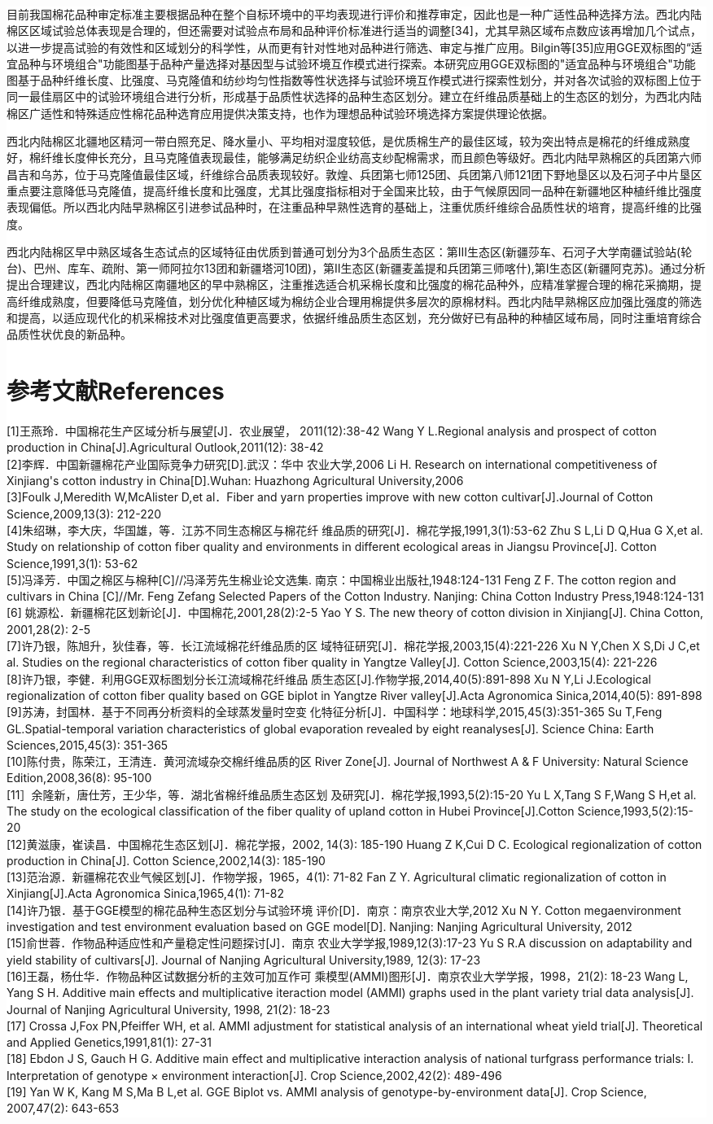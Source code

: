 目前我国棉花品种审定标准主要根据品种在整个自标环境中的平均表现进行评价和推荐审定，因此也是一种广适性品种选择方法。西北内陆棉区区域试验总体表现是合理的，但还需要对试验点布局和品种评价标准进行适当的调整[34]，尤其早熟区域布点数应该再增加几个试点，以进一步提高试验的有效性和区域划分的科学性，从而更有针对性地对品种进行筛选、审定与推广应用。Bilgin等[35]应用GGE双标图的“适宜品种与环境组合"功能图基于品种产量选择对基因型与试验环境互作模式进行探索。本研究应用GGE双标图的"适宜品种与环境组合"功能图基于品种纤维长度、比强度、马克隆值和纺纱均匀性指数等性状选择与试验环境互作模式进行探索性划分，并对各次试验的双标图上位于同一最佳扇区中的试验环境组合进行分析，形成基于品质性状选择的品种生态区划分。建立在纤维品质基础上的生态区的划分，为西北内陆棉区广适性和特殊适应性棉花品种选育应用提供决策支持，也作为理想品种试验环境选择方案提供理论依据。

西北内陆棉区北疆地区精河一带白照充足、降水量小、平均相对湿度较低，是优质棉生产的最佳区域，较为突出特点是棉花的纤维成熟度好，棉纤维长度伸长充分，且马克隆值表现最佳，能够满足纺织企业纺高支纱配棉需求，而且颜色等级好。西北内陆早熟棉区的兵团第六师昌吉和乌苏，位于马克隆值最佳区域，纤维综合品质表现较好。敦煌、兵团第七师125团、兵团第八师121团下野地垦区以及石河子中片垦区重点要注意降低马克隆值，提高纤维长度和比强度，尤其比强度指标相对于全国来比较，由于气候原因同一品种在新疆地区种植纤维比强度表现偏低。所以西北内陆早熟棉区引进参试品种时，在注重品种早熟性选育的基础上，注重优质纤维综合品质性状的培育，提高纤维的比强度。

西北内陆棉区早中熟区域各生态试点的区域特征由优质到普通可划分为3个品质生态区：第Ⅲ生态区(新疆莎车、石河子大学南疆试验站(轮台)、巴州、库车、疏附、第一师阿拉尔13团和新疆塔河10团)，第Ⅱ生态区(新疆麦盖提和兵团第三师喀什),第I生态区(新疆阿克苏)。通过分析提出合理建议，西北内陆棉区南疆地区的早中熟棉区，注重推选适合机采棉长度和比强度的棉花品种外，应精准掌握合理的棉花采摘期，提高纤维成熟度，但要降低马克隆值，划分优化种植区域为棉纺企业合理用棉提供多层次的原棉材料。西北内陆早熟棉区应加强比强度的筛选和提高，以适应现代化的机采棉技术对比强度值更高要求，依据纤维品质生态区划，充分做好已有品种的种植区域布局，同时注重培育综合品质性状优良的新品种。

# 参考文献References

[1]王燕玲．中国棉花生产区域分析与展望[J]．农业展望， 2011(12):38-42 Wang Y L.Regional analysis and prospect of cotton production in China[J].Agricultural Outlook,2011(12): 38-42   
[2]李辉．中国新疆棉花产业国际竞争力研究[D].武汉：华中 农业大学,2006 Li H. Research on international competitiveness of Xinjiang's cotton industry in China[D].Wuhan: Huazhong Agricultural University,2006   
[3]Foulk J,Meredith W,McAlister D,et al．Fiber and yarn properties improve with new cotton cultivar[J].Journal of Cotton Science,2009,13(3): 212-220   
[4]朱绍琳，李大庆，华国雄，等．江苏不同生态棉区与棉花纤 维品质的研究[J]．棉花学报,1991,3(1):53-62 Zhu S L,Li D Q,Hua G X,et al. Study on relationship of cotton fiber quality and environments in different ecological areas in Jiangsu Province[J]. Cotton Science,1991,3(1): 53-62   
[5]冯泽芳．中国之棉区与棉种[C]//冯泽芳先生棉业论文选集. 南京：中国棉业出版社,1948:124-131 Feng Z F. The cotton region and cultivars in China [C]//Mr. Feng Zefang Selected Papers of the Cotton Industry. Nanjing: China Cotton Industry Press,1948:124-131   
[6] 姚源松．新疆棉花区划新论[J]．中国棉花,2001,28(2):2-5 Yao Y S. The new theory of cotton division in Xinjiang[J]. China Cotton, 2001,28(2): 2-5   
[7]许乃银，陈旭升，狄佳春，等．长江流域棉花纤维品质的区 域特征研究[J]．棉花学报,2003,15(4):221-226 Xu N Y,Chen X S,Di J C,et al. Studies on the regional characteristics of cotton fiber quality in Yangtze Valley[J]. Cotton Science,2003,15(4): 221-226   
[8]许乃银，李健．利用GGE双标图划分长江流域棉花纤维品 质生态区[J].作物学报,2014,40(5):891-898 Xu N Y,Li J.Ecological regionalization of cotton fiber quality based on GGE biplot in Yangtze River valley[J].Acta Agronomica Sinica,2014,40(5): 891-898   
[9]苏涛，封国林．基于不同再分析资料的全球蒸发量时空变 化特征分析[J]．中国科学：地球科学,2015,45(3):351-365 Su T,Feng GL.Spatial-temporal variation characteristics of global evaporation revealed by eight reanalyses[J]. Science China: Earth Sciences,2015,45(3): 351-365   
[10]陈付贵，陈荣江，王清连．黄河流域杂交棉纤维品质的区 River Zone[J]. Journal of Northwest A & F University: Natural Science Edition,2008,36(8): 95-100   
[11］余隆新，唐仕芳，王少华，等．湖北省棉纤维品质生态区划 及研究[J]．棉花学报,1993,5(2):15-20 Yu L X,Tang S F,Wang S H,et al. The study on the ecological classification of the fiber quality of upland cotton in Hubei Province[J].Cotton Science,1993,5(2):15-20   
[12]黄滋康，崔读昌．中国棉花生态区划[J]．棉花学报，2002, 14(3): 185-190 Huang Z K,Cui D C. Ecological regionalization of cotton production in China[J]. Cotton Science,2002,14(3): 185-190   
[13]范治源．新疆棉花农业气候区划[J]．作物学报，1965，4(1): 71-82 Fan Z Y. Agricultural climatic regionalization of cotton in Xinjiang[J].Acta Agronomica Sinica,1965,4(1): 71-82   
[14]许乃银．基于GGE模型的棉花品种生态区划分与试验环境 评价[D]．南京：南京农业大学,2012 Xu N Y. Cotton megaenvironment investigation and test environment evaluation based on GGE model[D]. Nanjing: Nanjing Agricultural University, 2012   
[15]俞世蓉．作物品种适应性和产量稳定性问题探讨[J]．南京 农业大学学报,1989,12(3):17-23 Yu S R.A discussion on adaptability and yield stability of cultivars[J]. Journal of Nanjing Agricultural University,1989, 12(3): 17-23   
[16]王磊，杨仕华．作物品种区试数据分析的主效可加互作可 乘模型(AMMI)图形[J]．南京农业大学学报，1998，21(2): 18-23 Wang L, Yang S H. Additive main effects and multiplicative iteraction model (AMMI) graphs used in the plant variety trial data analysis[J]. Journal of Nanjing Agricultural University, 1998, 21(2): 18-23   
[17] Crossa J,Fox PN,Pfeiffer WH, et al. AMMI adjustment for statistical analysis of an international wheat yield trial[J]. Theoretical and Applied Genetics,1991,81(1): 27-31   
[18] Ebdon J S, Gauch H G. Additive main effect and multiplicative interaction analysis of national turfgrass performance trials: I. Interpretation of genotype $\times$ environment interaction[J]. Crop Science,2002,42(2): 489-496   
[19] Yan W K, Kang M S,Ma B L,et al. GGE Biplot vs. AMMI analysis of genotype-by-environment data[J]. Crop Science, 2007,47(2): 643-653   
